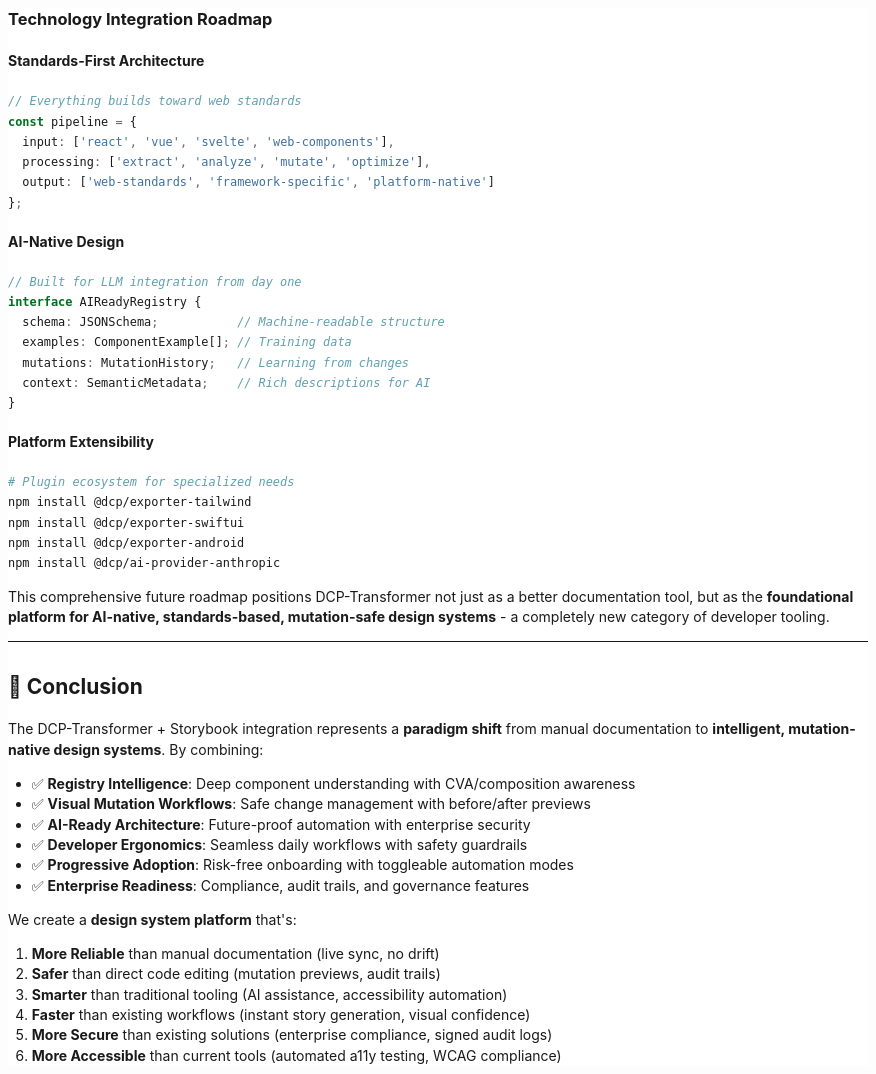 
### **Technology Integration Roadmap**

#### **Standards-First Architecture**
```typescript
// Everything builds toward web standards
const pipeline = {
  input: ['react', 'vue', 'svelte', 'web-components'],
  processing: ['extract', 'analyze', 'mutate', 'optimize'],  
  output: ['web-standards', 'framework-specific', 'platform-native']
};
```

#### **AI-Native Design**
```typescript
// Built for LLM integration from day one
interface AIReadyRegistry {
  schema: JSONSchema;           // Machine-readable structure
  examples: ComponentExample[]; // Training data
  mutations: MutationHistory;   // Learning from changes
  context: SemanticMetadata;    // Rich descriptions for AI
}
```

#### **Platform Extensibility**
```bash
# Plugin ecosystem for specialized needs
npm install @dcp/exporter-tailwind
npm install @dcp/exporter-swiftui  
npm install @dcp/exporter-android
npm install @dcp/ai-provider-anthropic
```

This comprehensive future roadmap positions DCP-Transformer not just as a better documentation tool, but as the **foundational platform for AI-native, standards-based, mutation-safe design systems** - a completely new category of developer tooling.

---

## 🎯 Conclusion

The DCP-Transformer + Storybook integration represents a **paradigm shift** from manual documentation to **intelligent, mutation-native design systems**. By combining:

- ✅ **Registry Intelligence**: Deep component understanding with CVA/composition awareness
- ✅ **Visual Mutation Workflows**: Safe change management with before/after previews 
- ✅ **AI-Ready Architecture**: Future-proof automation with enterprise security
- ✅ **Developer Ergonomics**: Seamless daily workflows with safety guardrails
- ✅ **Progressive Adoption**: Risk-free onboarding with toggleable automation modes
- ✅ **Enterprise Readiness**: Compliance, audit trails, and governance features

We create a **design system platform** that's:

1. **More Reliable** than manual documentation (live sync, no drift)
2. **Safer** than direct code editing (mutation previews, audit trails)
3. **Smarter** than traditional tooling (AI assistance, accessibility automation)
4. **Faster** than existing workflows (instant story generation, visual confidence)
5. **More Secure** than existing solutions (enterprise compliance, signed audit logs)
6. **More Accessible** than current tools (automated a11y testing, WCAG compliance)
